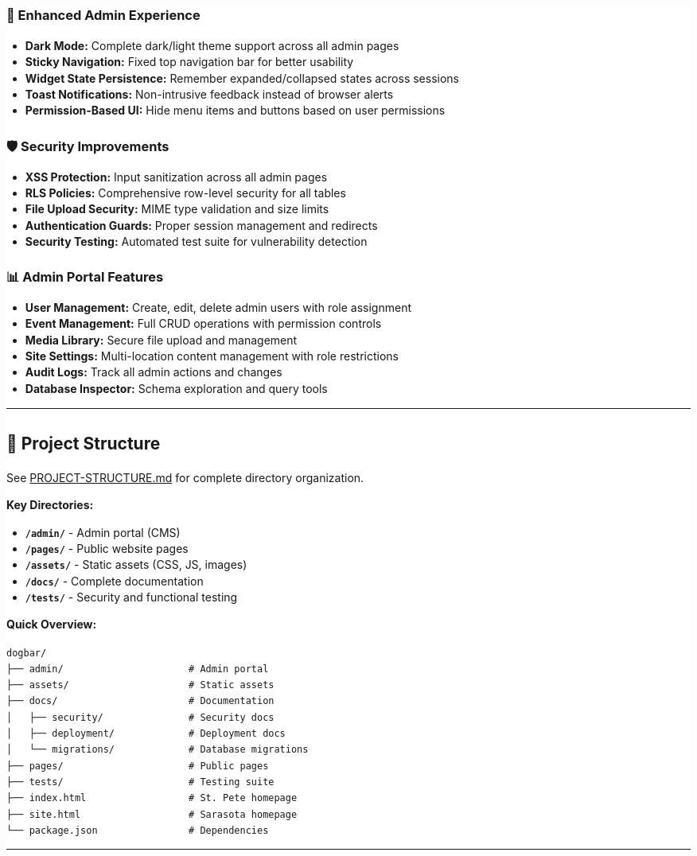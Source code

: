 ### 🎨 Enhanced Admin Experience

- **Dark Mode:** Complete dark/light theme support across all admin pages
- **Sticky Navigation:** Fixed top navigation bar for better usability
- **Widget State Persistence:** Remember expanded/collapsed states across sessions
- **Toast Notifications:** Non-intrusive feedback instead of browser alerts
- **Permission-Based UI:** Hide menu items and buttons based on user permissions

### 🛡️ Security Improvements

- **XSS Protection:** Input sanitization across all admin pages
- **RLS Policies:** Comprehensive row-level security for all tables
- **File Upload Security:** MIME type validation and size limits
- **Authentication Guards:** Proper session management and redirects
- **Security Testing:** Automated test suite for vulnerability detection

### 📊 Admin Portal Features

- **User Management:** Create, edit, delete admin users with role assignment
- **Event Management:** Full CRUD operations with permission controls
- **Media Library:** Secure file upload and management
- **Site Settings:** Multi-location content management with role restrictions
- **Audit Logs:** Track all admin actions and changes
- **Database Inspector:** Schema exploration and query tools

---

## 📁 Project Structure

See [PROJECT-STRUCTURE.md](PROJECT-STRUCTURE.md) for complete directory organization.

**Key Directories:**

- **`/admin/`** - Admin portal (CMS)
- **`/pages/`** - Public website pages
- **`/assets/`** - Static assets (CSS, JS, images)
- **`/docs/`** - Complete documentation
- **`/tests/`** - Security and functional testing

**Quick Overview:**

```
dogbar/
├── admin/                      # Admin portal
├── assets/                     # Static assets
├── docs/                       # Documentation
│   ├── security/               # Security docs
│   ├── deployment/             # Deployment docs
│   └── migrations/             # Database migrations
├── pages/                      # Public pages
├── tests/                      # Testing suite
├── index.html                  # St. Pete homepage
├── site.html                   # Sarasota homepage
└── package.json                # Dependencies
```

---